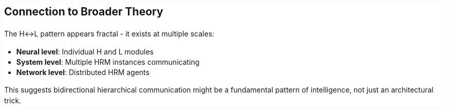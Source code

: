 ## Connection to Broader Theory

The H↔L pattern appears fractal - it exists at multiple scales:
- **Neural level**: Individual H and L modules
- **System level**: Multiple HRM instances communicating
- **Network level**: Distributed HRM agents

This suggests bidirectional hierarchical communication might be a fundamental pattern of intelligence, not just an architectural trick.